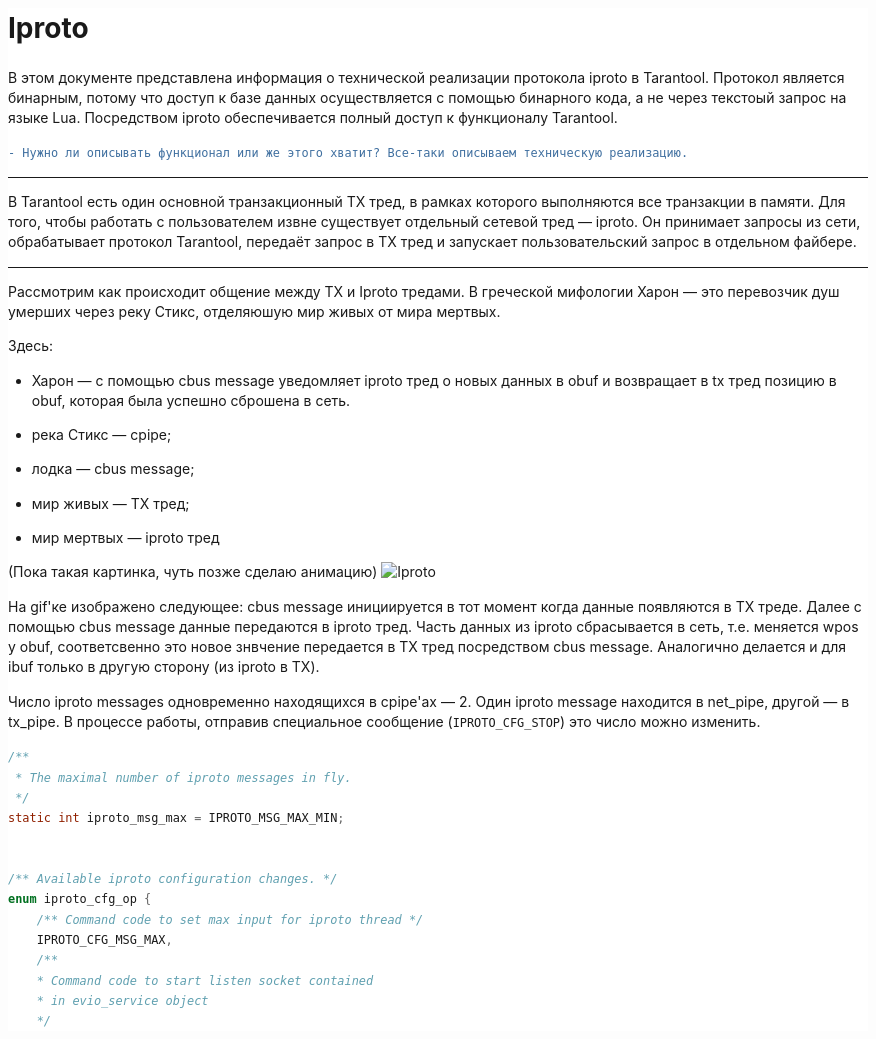 # Iproto #
В этом документе представлена ​​информация о технической реализации протокола
iproto в Tarantool. Протокол является бинарным, потому что доступ к базе
данных осуществляется с помощью бинарного кода, а не через текстоый запрос
на языке Lua. Посредством iproto обеспечивается полный доступ к функционалу
Tarantool.

```diff
- Нужно ли описывать функционал или же этого хватит? Все-таки описываем техническую реализацию.
```

---

В Tarantool есть один основной транзакционный TX тред, в рамках которого
выполняются все транзакции в памяти. Для того, чтобы работать с
пользователем извне существует отдельный сетевой тред &mdash; iproto. Он
принимает запросы из сети, обрабатывает протокол Tarantool, передаёт запрос
в TX тред и запускает пользовательский запрос в отдельном файбере.

---

Рассмотрим как происходит общение между TX и Iproto тредами. В греческой
мифологии Харон &mdash; это перевозчик душ умерших через реку Стикс,
отделяюшую мир живых от мира мертвых.

Здесь:

* Харон &mdash; с помощью cbus message уведомляет iproto тред о новых данных
    в obuf и возвращает в tx тред позицию в obuf, которая была успешно
    сброшена в сеть.

* река Стикс &mdash; cpipe;
* лодка &mdash; cbus message;
* мир живых &mdash; TX тред;
* мир мертвых &mdash; iproto тред

(Пока такая картинка, чуть позже сделаю анимацию)
![Iproto](/images/iproto.svg)

На gif'ке изображено следующее: cbus message инициируется в тот момент
когда данные появляются в TX треде. Далее с помощью cbus message данные
передаются в iproto тред. Часть данных из iproto сбрасывается в сеть, т.е.
меняется wpos у obuf, соответсвенно это новое знвчение передается в TX тред
посредством cbus message. Аналогично делается и для ibuf только в другую
сторону (из iproto в TX).

Число iproto messages одновременно находящихся в cpipe'ах &mdash; 2. Один
iproto message находится в net_pipe, другой &mdash; в tx_pipe. В процессе
работы, отправив специальное сообщение (`IPROTO_CFG_STOP`) это число можно
изменить.


```C
/**
 * The maximal number of iproto messages in fly.
 */
static int iproto_msg_max = IPROTO_MSG_MAX_MIN;


/** Available iproto configuration changes. */
enum iproto_cfg_op {
    /** Command code to set max input for iproto thread */
    IPROTO_CFG_MSG_MAX,
    /**
    * Command code to start listen socket contained
    * in evio_service object
    */
```